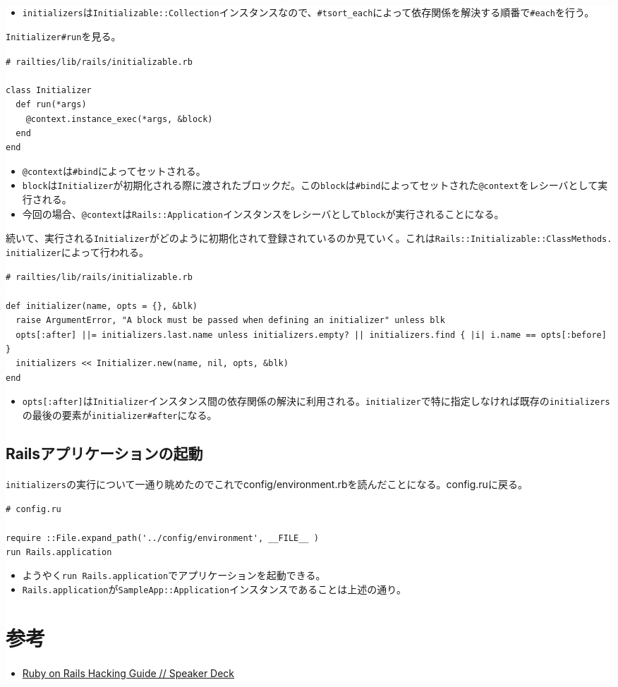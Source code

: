 - `initializers`は`Initializable::Collection`インスタンスなので、`#tsort_each`によって依存関係を解決する順番で`#each`を行う。

`Initializer#run`を見る。

```
# railties/lib/rails/initializable.rb

class Initializer
  def run(*args)
    @context.instance_exec(*args, &block)
  end
end
```

- `@context`は`#bind`によってセットされる。
- `block`は`Initializer`が初期化される際に渡されたブロックだ。この`block`は`#bind`によってセットされた`@context`をレシーバとして実行される。
- 今回の場合、`@context`は`Rails::Application`インスタンスをレシーバとして`block`が実行されることになる。

続いて、実行される`Initializer`がどのように初期化されて登録されているのか見ていく。これは`Rails::Initializable::ClassMethods.initializer`によって行われる。

```
# railties/lib/rails/initializable.rb

def initializer(name, opts = {}, &blk)
  raise ArgumentError, "A block must be passed when defining an initializer" unless blk
  opts[:after] ||= initializers.last.name unless initializers.empty? || initializers.find { |i| i.name == opts[:before] }
  initializers << Initializer.new(name, nil, opts, &blk)
end
```

- `opts[:after]`は`Initializer`インスタンス間の依存関係の解決に利用される。`initializer`で特に指定しなければ既存の`initializers`の最後の要素が`initializer#after`になる。

## Railsアプリケーションの起動

`initializers`の実行について一通り眺めたのでこれでconfig/environment.rbを読んだことになる。config.ruに戻る。

```
# config.ru

require ::File.expand_path('../config/environment', __FILE__ )
run Rails.application
```

- ようやく`run Rails.application`でアプリケーションを起動できる。
- `Rails.application`が`SampleApp::Application`インスタンスであることは上述の通り。

# 参考

- [Ruby on Rails Hacking Guide // Speaker Deck](https://speakerdeck.com/a_matsuda/ruby-on-rails-hacking-guide)
